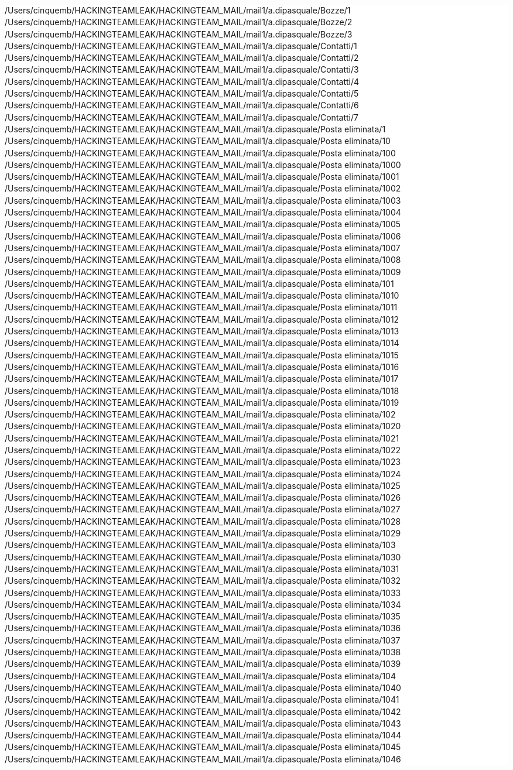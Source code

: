 /Users/cinquemb/HACKINGTEAMLEAK/HACKINGTEAM_MAIL/mail1/a.dipasquale/Bozze/1
/Users/cinquemb/HACKINGTEAMLEAK/HACKINGTEAM_MAIL/mail1/a.dipasquale/Bozze/2
/Users/cinquemb/HACKINGTEAMLEAK/HACKINGTEAM_MAIL/mail1/a.dipasquale/Bozze/3
/Users/cinquemb/HACKINGTEAMLEAK/HACKINGTEAM_MAIL/mail1/a.dipasquale/Contatti/1
/Users/cinquemb/HACKINGTEAMLEAK/HACKINGTEAM_MAIL/mail1/a.dipasquale/Contatti/2
/Users/cinquemb/HACKINGTEAMLEAK/HACKINGTEAM_MAIL/mail1/a.dipasquale/Contatti/3
/Users/cinquemb/HACKINGTEAMLEAK/HACKINGTEAM_MAIL/mail1/a.dipasquale/Contatti/4
/Users/cinquemb/HACKINGTEAMLEAK/HACKINGTEAM_MAIL/mail1/a.dipasquale/Contatti/5
/Users/cinquemb/HACKINGTEAMLEAK/HACKINGTEAM_MAIL/mail1/a.dipasquale/Contatti/6
/Users/cinquemb/HACKINGTEAMLEAK/HACKINGTEAM_MAIL/mail1/a.dipasquale/Contatti/7
/Users/cinquemb/HACKINGTEAMLEAK/HACKINGTEAM_MAIL/mail1/a.dipasquale/Posta eliminata/1
/Users/cinquemb/HACKINGTEAMLEAK/HACKINGTEAM_MAIL/mail1/a.dipasquale/Posta eliminata/10
/Users/cinquemb/HACKINGTEAMLEAK/HACKINGTEAM_MAIL/mail1/a.dipasquale/Posta eliminata/100
/Users/cinquemb/HACKINGTEAMLEAK/HACKINGTEAM_MAIL/mail1/a.dipasquale/Posta eliminata/1000
/Users/cinquemb/HACKINGTEAMLEAK/HACKINGTEAM_MAIL/mail1/a.dipasquale/Posta eliminata/1001
/Users/cinquemb/HACKINGTEAMLEAK/HACKINGTEAM_MAIL/mail1/a.dipasquale/Posta eliminata/1002
/Users/cinquemb/HACKINGTEAMLEAK/HACKINGTEAM_MAIL/mail1/a.dipasquale/Posta eliminata/1003
/Users/cinquemb/HACKINGTEAMLEAK/HACKINGTEAM_MAIL/mail1/a.dipasquale/Posta eliminata/1004
/Users/cinquemb/HACKINGTEAMLEAK/HACKINGTEAM_MAIL/mail1/a.dipasquale/Posta eliminata/1005
/Users/cinquemb/HACKINGTEAMLEAK/HACKINGTEAM_MAIL/mail1/a.dipasquale/Posta eliminata/1006
/Users/cinquemb/HACKINGTEAMLEAK/HACKINGTEAM_MAIL/mail1/a.dipasquale/Posta eliminata/1007
/Users/cinquemb/HACKINGTEAMLEAK/HACKINGTEAM_MAIL/mail1/a.dipasquale/Posta eliminata/1008
/Users/cinquemb/HACKINGTEAMLEAK/HACKINGTEAM_MAIL/mail1/a.dipasquale/Posta eliminata/1009
/Users/cinquemb/HACKINGTEAMLEAK/HACKINGTEAM_MAIL/mail1/a.dipasquale/Posta eliminata/101
/Users/cinquemb/HACKINGTEAMLEAK/HACKINGTEAM_MAIL/mail1/a.dipasquale/Posta eliminata/1010
/Users/cinquemb/HACKINGTEAMLEAK/HACKINGTEAM_MAIL/mail1/a.dipasquale/Posta eliminata/1011
/Users/cinquemb/HACKINGTEAMLEAK/HACKINGTEAM_MAIL/mail1/a.dipasquale/Posta eliminata/1012
/Users/cinquemb/HACKINGTEAMLEAK/HACKINGTEAM_MAIL/mail1/a.dipasquale/Posta eliminata/1013
/Users/cinquemb/HACKINGTEAMLEAK/HACKINGTEAM_MAIL/mail1/a.dipasquale/Posta eliminata/1014
/Users/cinquemb/HACKINGTEAMLEAK/HACKINGTEAM_MAIL/mail1/a.dipasquale/Posta eliminata/1015
/Users/cinquemb/HACKINGTEAMLEAK/HACKINGTEAM_MAIL/mail1/a.dipasquale/Posta eliminata/1016
/Users/cinquemb/HACKINGTEAMLEAK/HACKINGTEAM_MAIL/mail1/a.dipasquale/Posta eliminata/1017
/Users/cinquemb/HACKINGTEAMLEAK/HACKINGTEAM_MAIL/mail1/a.dipasquale/Posta eliminata/1018
/Users/cinquemb/HACKINGTEAMLEAK/HACKINGTEAM_MAIL/mail1/a.dipasquale/Posta eliminata/1019
/Users/cinquemb/HACKINGTEAMLEAK/HACKINGTEAM_MAIL/mail1/a.dipasquale/Posta eliminata/102
/Users/cinquemb/HACKINGTEAMLEAK/HACKINGTEAM_MAIL/mail1/a.dipasquale/Posta eliminata/1020
/Users/cinquemb/HACKINGTEAMLEAK/HACKINGTEAM_MAIL/mail1/a.dipasquale/Posta eliminata/1021
/Users/cinquemb/HACKINGTEAMLEAK/HACKINGTEAM_MAIL/mail1/a.dipasquale/Posta eliminata/1022
/Users/cinquemb/HACKINGTEAMLEAK/HACKINGTEAM_MAIL/mail1/a.dipasquale/Posta eliminata/1023
/Users/cinquemb/HACKINGTEAMLEAK/HACKINGTEAM_MAIL/mail1/a.dipasquale/Posta eliminata/1024
/Users/cinquemb/HACKINGTEAMLEAK/HACKINGTEAM_MAIL/mail1/a.dipasquale/Posta eliminata/1025
/Users/cinquemb/HACKINGTEAMLEAK/HACKINGTEAM_MAIL/mail1/a.dipasquale/Posta eliminata/1026
/Users/cinquemb/HACKINGTEAMLEAK/HACKINGTEAM_MAIL/mail1/a.dipasquale/Posta eliminata/1027
/Users/cinquemb/HACKINGTEAMLEAK/HACKINGTEAM_MAIL/mail1/a.dipasquale/Posta eliminata/1028
/Users/cinquemb/HACKINGTEAMLEAK/HACKINGTEAM_MAIL/mail1/a.dipasquale/Posta eliminata/1029
/Users/cinquemb/HACKINGTEAMLEAK/HACKINGTEAM_MAIL/mail1/a.dipasquale/Posta eliminata/103
/Users/cinquemb/HACKINGTEAMLEAK/HACKINGTEAM_MAIL/mail1/a.dipasquale/Posta eliminata/1030
/Users/cinquemb/HACKINGTEAMLEAK/HACKINGTEAM_MAIL/mail1/a.dipasquale/Posta eliminata/1031
/Users/cinquemb/HACKINGTEAMLEAK/HACKINGTEAM_MAIL/mail1/a.dipasquale/Posta eliminata/1032
/Users/cinquemb/HACKINGTEAMLEAK/HACKINGTEAM_MAIL/mail1/a.dipasquale/Posta eliminata/1033
/Users/cinquemb/HACKINGTEAMLEAK/HACKINGTEAM_MAIL/mail1/a.dipasquale/Posta eliminata/1034
/Users/cinquemb/HACKINGTEAMLEAK/HACKINGTEAM_MAIL/mail1/a.dipasquale/Posta eliminata/1035
/Users/cinquemb/HACKINGTEAMLEAK/HACKINGTEAM_MAIL/mail1/a.dipasquale/Posta eliminata/1036
/Users/cinquemb/HACKINGTEAMLEAK/HACKINGTEAM_MAIL/mail1/a.dipasquale/Posta eliminata/1037
/Users/cinquemb/HACKINGTEAMLEAK/HACKINGTEAM_MAIL/mail1/a.dipasquale/Posta eliminata/1038
/Users/cinquemb/HACKINGTEAMLEAK/HACKINGTEAM_MAIL/mail1/a.dipasquale/Posta eliminata/1039
/Users/cinquemb/HACKINGTEAMLEAK/HACKINGTEAM_MAIL/mail1/a.dipasquale/Posta eliminata/104
/Users/cinquemb/HACKINGTEAMLEAK/HACKINGTEAM_MAIL/mail1/a.dipasquale/Posta eliminata/1040
/Users/cinquemb/HACKINGTEAMLEAK/HACKINGTEAM_MAIL/mail1/a.dipasquale/Posta eliminata/1041
/Users/cinquemb/HACKINGTEAMLEAK/HACKINGTEAM_MAIL/mail1/a.dipasquale/Posta eliminata/1042
/Users/cinquemb/HACKINGTEAMLEAK/HACKINGTEAM_MAIL/mail1/a.dipasquale/Posta eliminata/1043
/Users/cinquemb/HACKINGTEAMLEAK/HACKINGTEAM_MAIL/mail1/a.dipasquale/Posta eliminata/1044
/Users/cinquemb/HACKINGTEAMLEAK/HACKINGTEAM_MAIL/mail1/a.dipasquale/Posta eliminata/1045
/Users/cinquemb/HACKINGTEAMLEAK/HACKINGTEAM_MAIL/mail1/a.dipasquale/Posta eliminata/1046